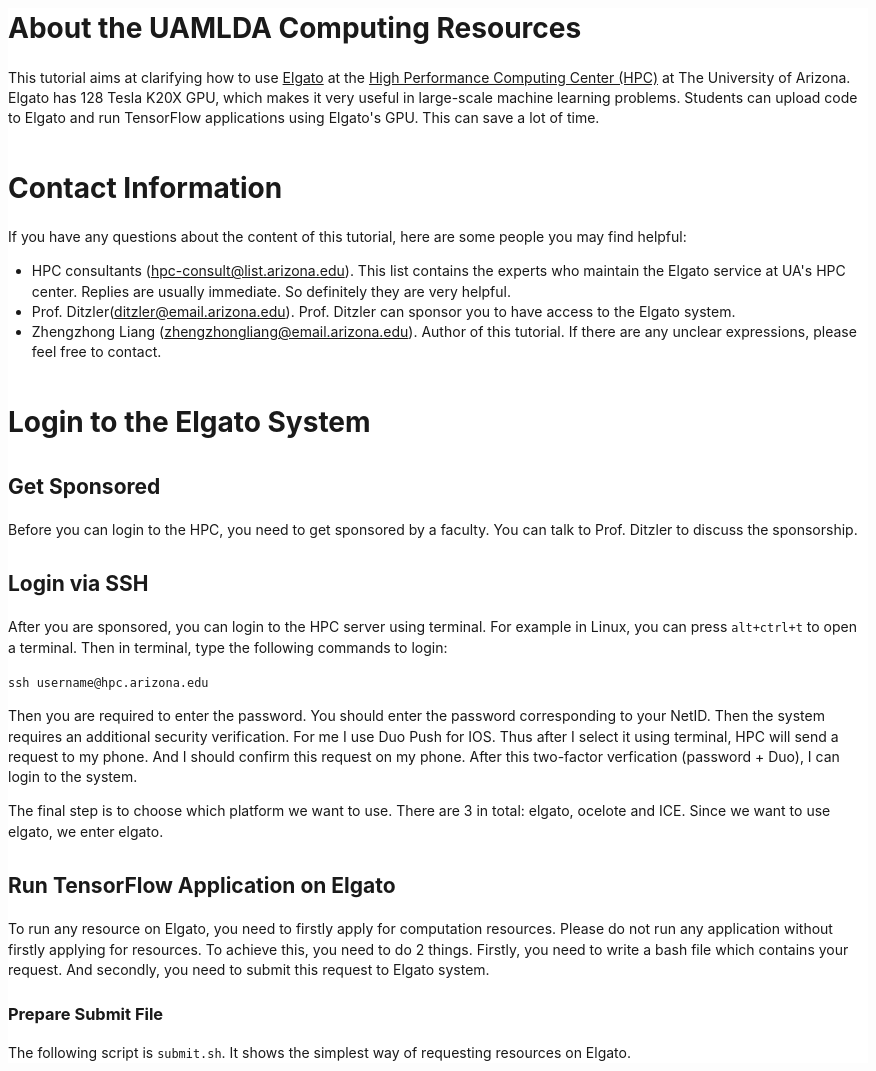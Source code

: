 # About the UAMLDA Computing Resources 

This tutorial aims at clarifying how to use [Elgato](http://elgato.arizona.edu/) at the [High Performance Computing Center (HPC)](https://it.arizona.edu/service/high-performance-computing) at The University of Arizona. Elgato has 128 Tesla K20X GPU, which makes it very useful in large-scale machine learning problems. Students can upload code to Elgato and run TensorFlow applications using Elgato's GPU. This can save a lot of time.


# Contact Information

If you have any questions about the content of this tutorial, here are some people you may find helpful:

* HPC consultants (hpc-consult@list.arizona.edu). This list contains the experts who maintain the Elgato service at UA's HPC center. Replies are usually immediate. So definitely they are very helpful.
* Prof. Ditzler(ditzler@email.arizona.edu). Prof. Ditzler can sponsor you to have access to the Elgato system.
* Zhengzhong Liang (zhengzhongliang@email.arizona.edu). Author of this tutorial. If there are any unclear expressions, please feel free to contact.

# Login to the Elgato System

## Get Sponsored
Before you can login to the HPC, you need to get sponsored by a faculty. You can talk to Prof. Ditzler to discuss the sponsorship.

## Login via SSH
After you are sponsored, you can login to the HPC server using terminal. For example in Linux, you can press `alt+ctrl+t` to open a terminal. Then in terminal, type the following commands to login:

```
ssh username@hpc.arizona.edu
```

Then you are required to enter the password. You should enter the password corresponding to your NetID. Then the system requires an additional security verification. For me I use Duo Push for IOS. Thus after I select it using terminal, HPC will send a request to my phone. And I should confirm this request on my phone. After this two-factor verfication (password + Duo), I can login to the system.

The final step is to choose which platform we want to use. There are 3 in total: elgato, ocelote and ICE. Since we want to use elgato, we enter elgato.

## Run TensorFlow Application on Elgato
To run any resource on Elgato, you need to firstly apply for computation resources. Please do not run any application without firstly applying for resources. To achieve this, you need to do 2 things. Firstly, you need to write a bash file which contains your request. And secondly, you need to submit this request to Elgato system.
### Prepare Submit File
The following script is `submit.sh`. It shows the simplest way of requesting resources on Elgato.
